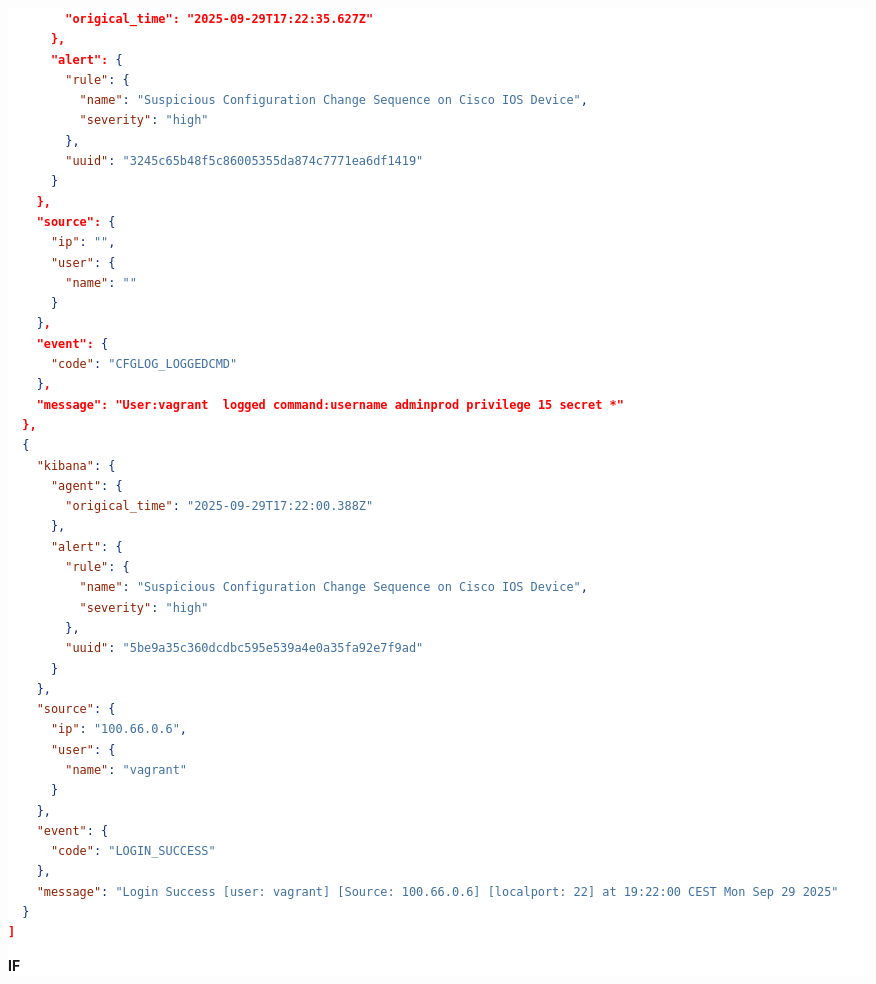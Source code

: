 ```json
        "origical_time": "2025-09-29T17:22:35.627Z"
      },
      "alert": {
        "rule": {
          "name": "Suspicious Configuration Change Sequence on Cisco IOS Device",
          "severity": "high"
        },
        "uuid": "3245c65b48f5c86005355da874c7771ea6df1419"
      }
    },
    "source": {
      "ip": "",
      "user": {
        "name": ""
      }
    },
    "event": {
      "code": "CFGLOG_LOGGEDCMD"
    },
    "message": "User:vagrant  logged command:username adminprod privilege 15 secret *"
  },
  {
    "kibana": {
      "agent": {
        "origical_time": "2025-09-29T17:22:00.388Z"
      },
      "alert": {
        "rule": {
          "name": "Suspicious Configuration Change Sequence on Cisco IOS Device",
          "severity": "high"
        },
        "uuid": "5be9a35c360dcdbc595e539a4e0a35fa92e7f9ad"
      }
    },
    "source": {
      "ip": "100.66.0.6",
      "user": {
        "name": "vagrant"
      }
    },
    "event": {
      "code": "LOGIN_SUCCESS"
    },
    "message": "Login Success [user: vagrant] [Source: 100.66.0.6] [localport: 22] at 19:22:00 CEST Mon Sep 29 2025"
  }
]
```

**IF**
